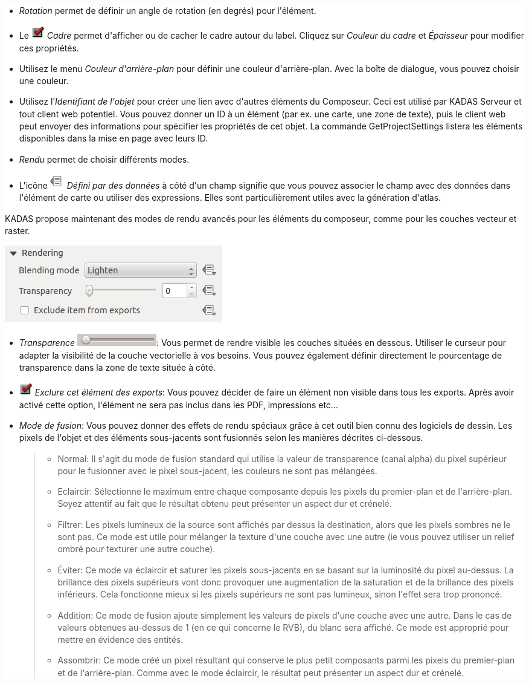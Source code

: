 -   *Rotation* permet de définir un angle de rotation (en degrés) pour l'élément.

-   Le <img src="/images/checkbox.png" /> *Cadre* permet d'afficher ou de cacher le cadre autour du label. Cliquez sur *Couleur du cadre* et *Épaisseur* pour modifier ces propriétés.

-   Utilisez le menu *Couleur d'arrière-plan* pour définir une couleur d'arrière-plan. Avec la boîte de dialogue, vous pouvez choisir une couleur.
-   Utilisez l’*Identifiant de l'objet* pour créer une lien avec d'autres éléments du Composeur. Ceci est utilisé par KADAS Serveur et tout client web potentiel. Vous pouvez donner un ID à un élément (par ex. une carte, une zone de texte), puis le client web peut envoyer des informations pour spécifier les propriétés de cet objet. La commande GetProjectSettings listera les éléments disponibles dans la mise en page avec leurs ID.

-   *Rendu* permet de choisir différents modes.

-   L'icône <img src="/images/mIconDataDefine.png" /> *Défini par des données* à côté d'un champ signifie que vous pouvez associer le champ avec des données dans l'élément de carte ou utiliser des expressions. Elles sont particulièrement utiles avec la génération d'atlas.


KADAS propose maintenant des modes de rendu avancés pour les éléments du composeur, comme pour les couches vecteur et raster.

![](/images/rendering_mode.png)

-   *Transparence* ![slider](/images/slider.png): Vous permet de rendre visible les couches situées en dessous. Utiliser le curseur pour adapter la visibilité de la couche vectorielle à vos besoins. Vous pouvez également définir directement le pourcentage de transparence dans la zone de texte située à côté.

-   <img src="/images/checkbox.png" /> *Exclure cet élément des exports*: Vous pouvez décider de faire un élément non visible dans tous les exports. Après avoir activé cette option, l'élément ne sera pas inclus dans les PDF, impressions etc...

-   *Mode de fusion*: Vous pouvez donner des effets de rendu spéciaux grâce à cet outil bien connu des logiciels de dessin. Les pixels de l'objet et des éléments sous-jacents sont fusionnés selon les manières décrites ci-dessous.

    > -   Normal: Il s'agit du mode de fusion standard qui utilise la valeur de transparence (canal alpha) du pixel supérieur pour le fusionner avec le pixel sous-jacent, les couleurs ne sont pas mélangées.
    >
    > -   Eclaircir: Sélectionne le maximum entre chaque composante depuis les pixels du premier-plan et de l'arrière-plan. Soyez attentif au fait que le résultat obtenu peut présenter un aspect dur et crénelé.
    >
    > -   Filtrer: Les pixels lumineux de la source sont affichés par dessus la destination, alors que les pixels sombres ne le sont pas. Ce mode est utile pour mélanger la texture d'une couche avec une autre (ie vous pouvez utiliser un relief ombré pour texturer une autre couche).
    >
    > -   Éviter: Ce mode va éclaircir et saturer les pixels sous-jacents en se basant sur la luminosité du pixel au-dessus. La brillance des pixels supérieurs vont donc provoquer une augmentation de la saturation et de la brillance des pixels inférieurs. Cela fonctionne mieux si les pixels supérieurs ne sont pas lumineux, sinon l'effet sera trop prononcé.
    >
    > -   Addition: Ce mode de fusion ajoute simplement les valeurs de pixels d'une couche avec une autre. Dans le cas de valeurs obtenues au-dessus de 1 (en ce qui concerne le RVB), du blanc sera affiché. Ce mode est approprié pour mettre en évidence des entités.
    >
    > -   Assombrir: Ce mode créé un pixel résultant qui conserve le plus petit composants parmi les pixels du premier-plan et de l'arrière-plan. Comme avec le mode éclaircir, le résultat peut présenter un aspect dur et crénelé.